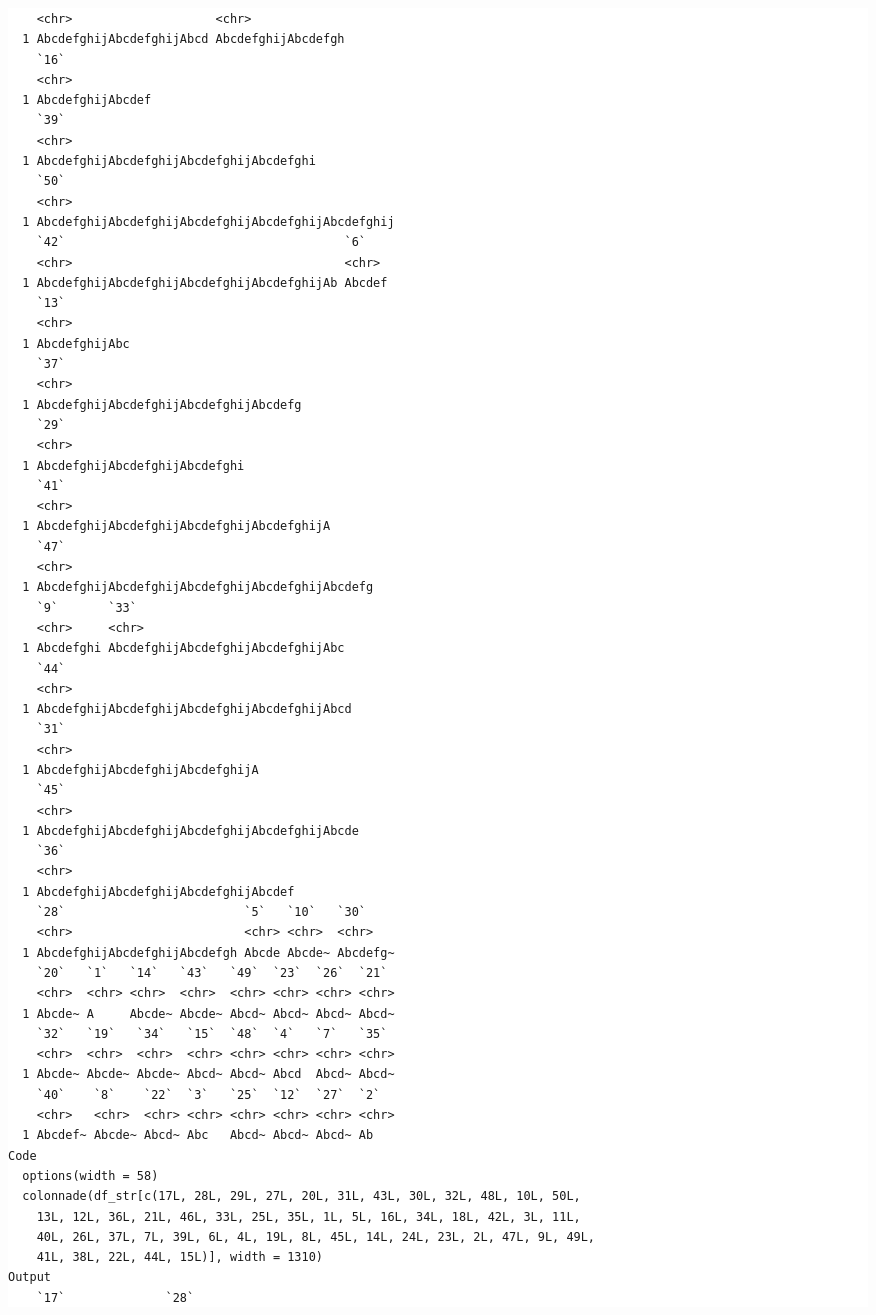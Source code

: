        <chr>                    <chr>             
      1 AbcdefghijAbcdefghijAbcd AbcdefghijAbcdefgh
        `16`            
        <chr>           
      1 AbcdefghijAbcdef
        `39`                                   
        <chr>                                  
      1 AbcdefghijAbcdefghijAbcdefghijAbcdefghi
        `50`                                              
        <chr>                                             
      1 AbcdefghijAbcdefghijAbcdefghijAbcdefghijAbcdefghij
        `42`                                       `6`   
        <chr>                                      <chr> 
      1 AbcdefghijAbcdefghijAbcdefghijAbcdefghijAb Abcdef
        `13`         
        <chr>        
      1 AbcdefghijAbc
        `37`                                 
        <chr>                                
      1 AbcdefghijAbcdefghijAbcdefghijAbcdefg
        `29`                         
        <chr>                        
      1 AbcdefghijAbcdefghijAbcdefghi
        `41`                                     
        <chr>                                    
      1 AbcdefghijAbcdefghijAbcdefghijAbcdefghijA
        `47`                                           
        <chr>                                          
      1 AbcdefghijAbcdefghijAbcdefghijAbcdefghijAbcdefg
        `9`       `33`                             
        <chr>     <chr>                            
      1 Abcdefghi AbcdefghijAbcdefghijAbcdefghijAbc
        `44`                                        
        <chr>                                       
      1 AbcdefghijAbcdefghijAbcdefghijAbcdefghijAbcd
        `31`                           
        <chr>                          
      1 AbcdefghijAbcdefghijAbcdefghijA
        `45`                                         
        <chr>                                        
      1 AbcdefghijAbcdefghijAbcdefghijAbcdefghijAbcde
        `36`                                
        <chr>                               
      1 AbcdefghijAbcdefghijAbcdefghijAbcdef
        `28`                         `5`   `10`   `30`    
        <chr>                        <chr> <chr>  <chr>   
      1 AbcdefghijAbcdefghijAbcdefgh Abcde Abcde~ Abcdefg~
        `20`   `1`   `14`   `43`   `49`  `23`  `26`  `21` 
        <chr>  <chr> <chr>  <chr>  <chr> <chr> <chr> <chr>
      1 Abcde~ A     Abcde~ Abcde~ Abcd~ Abcd~ Abcd~ Abcd~
        `32`   `19`   `34`   `15`  `48`  `4`   `7`   `35` 
        <chr>  <chr>  <chr>  <chr> <chr> <chr> <chr> <chr>
      1 Abcde~ Abcde~ Abcde~ Abcd~ Abcd~ Abcd  Abcd~ Abcd~
        `40`    `8`    `22`  `3`   `25`  `12`  `27`  `2`  
        <chr>   <chr>  <chr> <chr> <chr> <chr> <chr> <chr>
      1 Abcdef~ Abcde~ Abcd~ Abc   Abcd~ Abcd~ Abcd~ Ab   
    Code
      options(width = 58)
      colonnade(df_str[c(17L, 28L, 29L, 27L, 20L, 31L, 43L, 30L, 32L, 48L, 10L, 50L,
        13L, 12L, 36L, 21L, 46L, 33L, 25L, 35L, 1L, 5L, 16L, 34L, 18L, 42L, 3L, 11L,
        40L, 26L, 37L, 7L, 39L, 6L, 4L, 19L, 8L, 45L, 14L, 24L, 23L, 2L, 47L, 9L, 49L,
        41L, 38L, 22L, 44L, 15L)], width = 1310)
    Output
        `17`              `28`                        